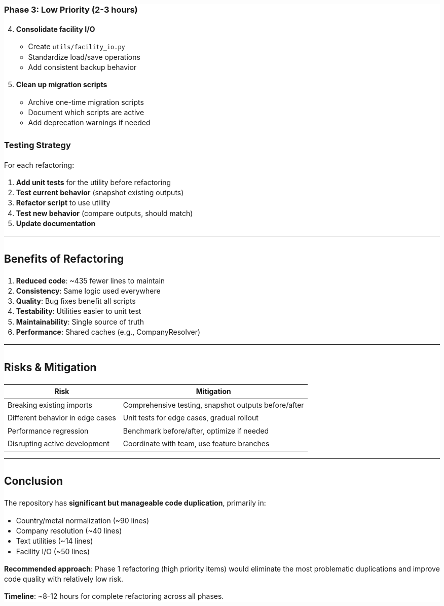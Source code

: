 ### Phase 3: Low Priority (2-3 hours)

4. **Consolidate facility I/O**
   - Create `utils/facility_io.py`
   - Standardize load/save operations
   - Add consistent backup behavior

5. **Clean up migration scripts**
   - Archive one-time migration scripts
   - Document which scripts are active
   - Add deprecation warnings if needed

### Testing Strategy

For each refactoring:
1. **Add unit tests** for the utility before refactoring
2. **Test current behavior** (snapshot existing outputs)
3. **Refactor script** to use utility
4. **Test new behavior** (compare outputs, should match)
5. **Update documentation**

---

## Benefits of Refactoring

1. **Reduced code**: ~435 fewer lines to maintain
2. **Consistency**: Same logic used everywhere
3. **Quality**: Bug fixes benefit all scripts
4. **Testability**: Utilities easier to unit test
5. **Maintainability**: Single source of truth
6. **Performance**: Shared caches (e.g., CompanyResolver)

---

## Risks & Mitigation

| Risk | Mitigation |
|------|------------|
| Breaking existing imports | Comprehensive testing, snapshot outputs before/after |
| Different behavior in edge cases | Unit tests for edge cases, gradual rollout |
| Performance regression | Benchmark before/after, optimize if needed |
| Disrupting active development | Coordinate with team, use feature branches |

---

## Conclusion

The repository has **significant but manageable code duplication**, primarily in:
- Country/metal normalization (~90 lines)
- Company resolution (~40 lines)
- Text utilities (~14 lines)
- Facility I/O (~50 lines)

**Recommended approach**: Phase 1 refactoring (high priority items) would eliminate the most problematic duplications and improve code quality with relatively low risk.

**Timeline**: ~8-12 hours for complete refactoring across all phases.
